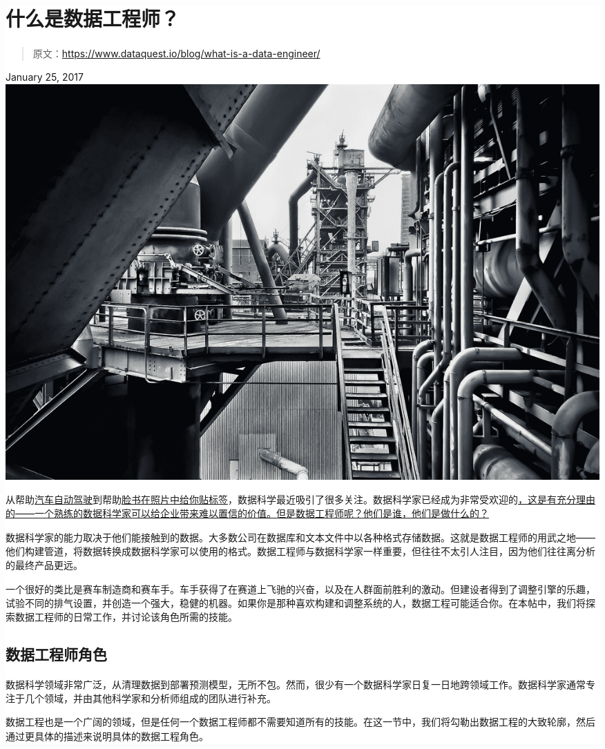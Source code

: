# 什么是数据工程师？

> 原文：<https://www.dataquest.io/blog/what-is-a-data-engineer/>

January 25, 2017![data-engineer](img/9fa1ec4fa19b96b928f771eae33654f4.png)

从帮助[汽车自动驾驶](https://www.wired.com/2017/01/human-problem-blocking-path-self-driving-cars/)到帮助[脸书在照片中给你贴标签](https://www.npr.org/sections/alltechconsidered/2016/05/18/477819617/facebooks-facial-recognition-software-is-different-from-the-fbis-heres-why)，数据科学最近吸引了很多关注。数据科学家已经成为非常受欢迎的[，这是有充分理由的——一个熟练的数据科学家可以给企业带来难以置信的价值。但是数据工程师呢？他们是谁，他们是做什么的？](https://readwrite.com/2014/07/21/data-scientist-income-skills-jobs/)

数据科学家的能力取决于他们能接触到的数据。大多数公司在数据库和文本文件中以各种格式存储数据。这就是数据工程师的用武之地——他们构建管道，将数据转换成数据科学家可以使用的格式。数据工程师与数据科学家一样重要，但往往不太引人注目，因为他们往往离分析的最终产品更远。

一个很好的类比是赛车制造商和赛车手。车手获得了在赛道上飞驰的兴奋，以及在人群面前胜利的激动。但建设者得到了调整引擎的乐趣，试验不同的排气设置，并创造一个强大，稳健的机器。如果你是那种喜欢构建和调整系统的人，数据工程可能适合你。在本帖中，我们将探索数据工程师的日常工作，并讨论该角色所需的技能。

## 数据工程师角色

数据科学领域非常广泛，从清理数据到部署预测模型，无所不包。然而，很少有一个数据科学家日复一日地跨领域工作。数据科学家通常专注于几个领域，并由其他科学家和分析师组成的团队进行补充。

数据工程也是一个广阔的领域，但是任何一个数据工程师都不需要知道所有的技能。在这一节中，我们将勾勒出数据工程的大致轮廓，然后通过更具体的描述来说明具体的数据工程角色。
